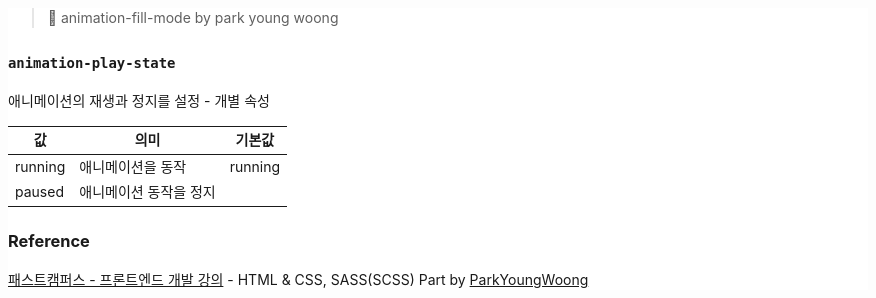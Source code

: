 > 🔗 animation-fill-mode by park young woong

### `animation-play-state`

애니메이션의 재생과 정지를 설정 - 개별 속성

| 값      | 의미                   | 기본값  |
| ------- | ---------------------- | ------- |
| running | 애니메이션을 동작      | running |
| paused  | 애니메이션 동작을 정지 |         |

### Reference

[패스트캠퍼스 - 프론트엔드 개발 강의](https://www.fastcampus.co.kr/dev_online_react/) - HTML & CSS, SASS(SCSS) Part by [ParkYoungWoong](https://github.com/ParkYoungWoong)

